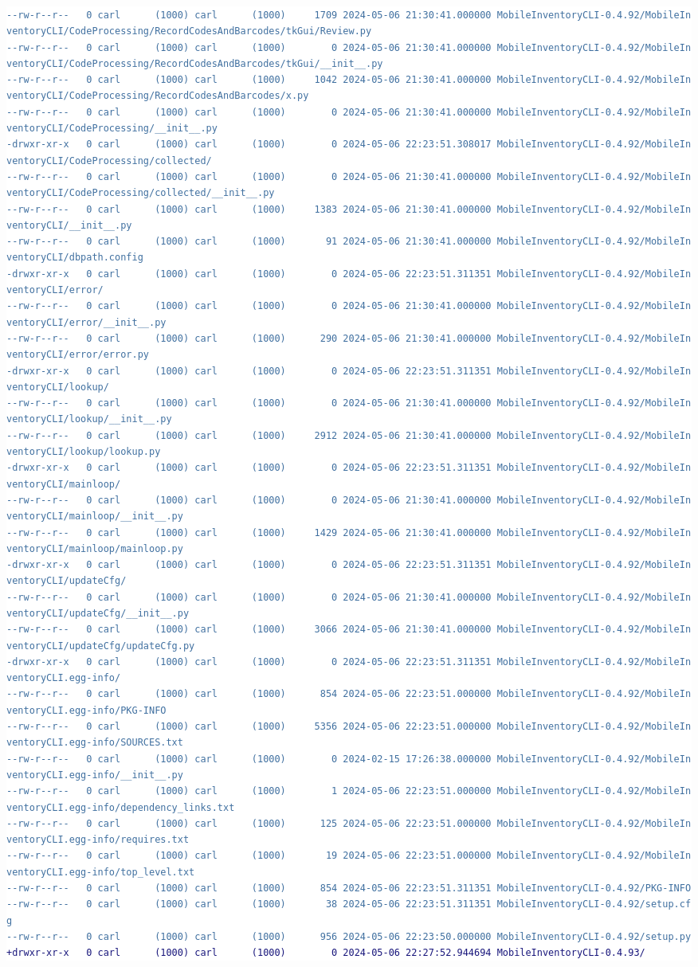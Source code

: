```diff
--rw-r--r--   0 carl      (1000) carl      (1000)     1709 2024-05-06 21:30:41.000000 MobileInventoryCLI-0.4.92/MobileInventoryCLI/CodeProcessing/RecordCodesAndBarcodes/tkGui/Review.py
--rw-r--r--   0 carl      (1000) carl      (1000)        0 2024-05-06 21:30:41.000000 MobileInventoryCLI-0.4.92/MobileInventoryCLI/CodeProcessing/RecordCodesAndBarcodes/tkGui/__init__.py
--rw-r--r--   0 carl      (1000) carl      (1000)     1042 2024-05-06 21:30:41.000000 MobileInventoryCLI-0.4.92/MobileInventoryCLI/CodeProcessing/RecordCodesAndBarcodes/x.py
--rw-r--r--   0 carl      (1000) carl      (1000)        0 2024-05-06 21:30:41.000000 MobileInventoryCLI-0.4.92/MobileInventoryCLI/CodeProcessing/__init__.py
-drwxr-xr-x   0 carl      (1000) carl      (1000)        0 2024-05-06 22:23:51.308017 MobileInventoryCLI-0.4.92/MobileInventoryCLI/CodeProcessing/collected/
--rw-r--r--   0 carl      (1000) carl      (1000)        0 2024-05-06 21:30:41.000000 MobileInventoryCLI-0.4.92/MobileInventoryCLI/CodeProcessing/collected/__init__.py
--rw-r--r--   0 carl      (1000) carl      (1000)     1383 2024-05-06 21:30:41.000000 MobileInventoryCLI-0.4.92/MobileInventoryCLI/__init__.py
--rw-r--r--   0 carl      (1000) carl      (1000)       91 2024-05-06 21:30:41.000000 MobileInventoryCLI-0.4.92/MobileInventoryCLI/dbpath.config
-drwxr-xr-x   0 carl      (1000) carl      (1000)        0 2024-05-06 22:23:51.311351 MobileInventoryCLI-0.4.92/MobileInventoryCLI/error/
--rw-r--r--   0 carl      (1000) carl      (1000)        0 2024-05-06 21:30:41.000000 MobileInventoryCLI-0.4.92/MobileInventoryCLI/error/__init__.py
--rw-r--r--   0 carl      (1000) carl      (1000)      290 2024-05-06 21:30:41.000000 MobileInventoryCLI-0.4.92/MobileInventoryCLI/error/error.py
-drwxr-xr-x   0 carl      (1000) carl      (1000)        0 2024-05-06 22:23:51.311351 MobileInventoryCLI-0.4.92/MobileInventoryCLI/lookup/
--rw-r--r--   0 carl      (1000) carl      (1000)        0 2024-05-06 21:30:41.000000 MobileInventoryCLI-0.4.92/MobileInventoryCLI/lookup/__init__.py
--rw-r--r--   0 carl      (1000) carl      (1000)     2912 2024-05-06 21:30:41.000000 MobileInventoryCLI-0.4.92/MobileInventoryCLI/lookup/lookup.py
-drwxr-xr-x   0 carl      (1000) carl      (1000)        0 2024-05-06 22:23:51.311351 MobileInventoryCLI-0.4.92/MobileInventoryCLI/mainloop/
--rw-r--r--   0 carl      (1000) carl      (1000)        0 2024-05-06 21:30:41.000000 MobileInventoryCLI-0.4.92/MobileInventoryCLI/mainloop/__init__.py
--rw-r--r--   0 carl      (1000) carl      (1000)     1429 2024-05-06 21:30:41.000000 MobileInventoryCLI-0.4.92/MobileInventoryCLI/mainloop/mainloop.py
-drwxr-xr-x   0 carl      (1000) carl      (1000)        0 2024-05-06 22:23:51.311351 MobileInventoryCLI-0.4.92/MobileInventoryCLI/updateCfg/
--rw-r--r--   0 carl      (1000) carl      (1000)        0 2024-05-06 21:30:41.000000 MobileInventoryCLI-0.4.92/MobileInventoryCLI/updateCfg/__init__.py
--rw-r--r--   0 carl      (1000) carl      (1000)     3066 2024-05-06 21:30:41.000000 MobileInventoryCLI-0.4.92/MobileInventoryCLI/updateCfg/updateCfg.py
-drwxr-xr-x   0 carl      (1000) carl      (1000)        0 2024-05-06 22:23:51.311351 MobileInventoryCLI-0.4.92/MobileInventoryCLI.egg-info/
--rw-r--r--   0 carl      (1000) carl      (1000)      854 2024-05-06 22:23:51.000000 MobileInventoryCLI-0.4.92/MobileInventoryCLI.egg-info/PKG-INFO
--rw-r--r--   0 carl      (1000) carl      (1000)     5356 2024-05-06 22:23:51.000000 MobileInventoryCLI-0.4.92/MobileInventoryCLI.egg-info/SOURCES.txt
--rw-r--r--   0 carl      (1000) carl      (1000)        0 2024-02-15 17:26:38.000000 MobileInventoryCLI-0.4.92/MobileInventoryCLI.egg-info/__init__.py
--rw-r--r--   0 carl      (1000) carl      (1000)        1 2024-05-06 22:23:51.000000 MobileInventoryCLI-0.4.92/MobileInventoryCLI.egg-info/dependency_links.txt
--rw-r--r--   0 carl      (1000) carl      (1000)      125 2024-05-06 22:23:51.000000 MobileInventoryCLI-0.4.92/MobileInventoryCLI.egg-info/requires.txt
--rw-r--r--   0 carl      (1000) carl      (1000)       19 2024-05-06 22:23:51.000000 MobileInventoryCLI-0.4.92/MobileInventoryCLI.egg-info/top_level.txt
--rw-r--r--   0 carl      (1000) carl      (1000)      854 2024-05-06 22:23:51.311351 MobileInventoryCLI-0.4.92/PKG-INFO
--rw-r--r--   0 carl      (1000) carl      (1000)       38 2024-05-06 22:23:51.311351 MobileInventoryCLI-0.4.92/setup.cfg
--rw-r--r--   0 carl      (1000) carl      (1000)      956 2024-05-06 22:23:50.000000 MobileInventoryCLI-0.4.92/setup.py
+drwxr-xr-x   0 carl      (1000) carl      (1000)        0 2024-05-06 22:27:52.944694 MobileInventoryCLI-0.4.93/
```